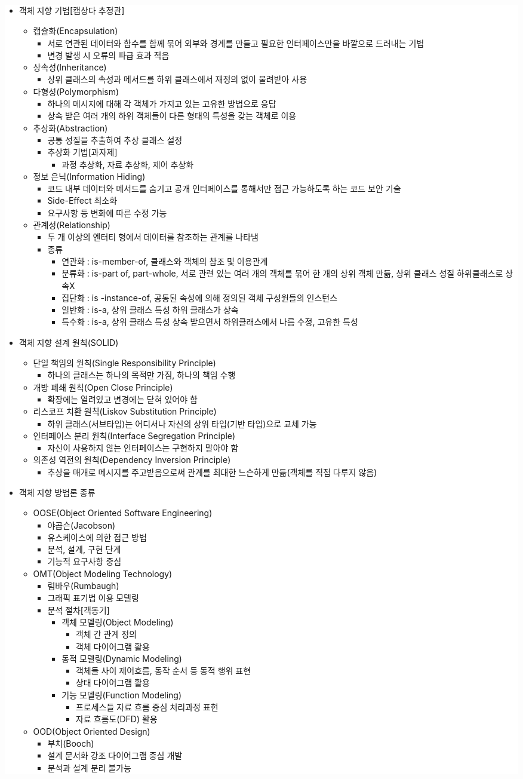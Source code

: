 

- 객체 지향 기법[캡상다 추정관]
  - 캡슐화(Encapsulation)
    - 서로 연관된 데이터와 함수를 함께 묶어 외부와 경계를 만들고 필요한 인터페이스만을 바깥으로 드러내는 기법
    - 변경 발생 시 오류의 파급 효과 적음
  - 상속성(Inheritance)
    - 상위 클래스의 속성과 메서드를 하위 클래스에서 재정의 없이 물려받아 사용
  - 다형성(Polymorphism)
    - 하나의 메시지에 대해 각 객체가 가지고 있는 고유한 방법으로 응답
    - 상속 받은 여러 개의 하위 객체들이 다른 형태의 특성을 갖는 객체로 이용
  - 추상화(Abstraction)
    - 공통 성질을 추출하여 추상 클래스 설정
    - 추상화 기법[과자제]
      - 과정 추상화, 자료 추상화, 제어 추상화
  - 정보 은닉(Information Hiding)
    - 코드 내부 데이터와 메서드를 숨기고 공개 인터페이스를 통해서만 접근 가능하도록 하는 코드 보안 기술
    - Side-Effect 최소화
    - 요구사항 등 변화에 따른 수정 가능
  - 관계성(Relationship)
    - 두 개 이상의 엔터티 형에서 데이터를 참조하는 관계를 나타냄
    - 종류
      - 연관화 : is-member-of, 클래스와 객체의 참조 및 이용관계
      - 분류화 : is-part of, part-whole, 서로 관련 있는 여러 개의 객체를 묶어 한 개의 상위 객체 만듦, 상위 클래스 성질 하위클래스로 상속X
      - 집단화 : is -instance-of, 공통된 속성에 의해 정의된 객체 구성원들의 인스턴스
      - 일반화 : is-a, 상위 클래스 특성 하위 클래스가 상속
      - 특수화 : is-a, 상위 클래스 특성 상속 받으면서 하위클래스에서 나름 수정, 고유한 특성



- 객체 지향 설계 원칙(SOLID)
  - 단일 책임의 원칙(Single Responsibility Principle)
    - 하나의 클래스는 하나의 목적만 가짐, 하나의 책임 수행
  - 개방 폐쇄 원칙(Open Close Principle)
    - 확장에는 열려있고 변경에는 닫혀 있어야 함
  - 리스코프 치환 원칙(Liskov Substitution Principle)
    - 하위 클래스(서브타입)는 어디서나 자신의 상위 타입(기반 타입)으로 교체 가능
  - 인터페이스 분리 원칙(Interface Segregation Principle)
    - 자신이 사용하지 않는 인터페이스는 구현하지 말아야 함
  - 의존성 역전의 원칙(Dependency Inversion Principle)
    - 추상을 매개로 메시지를 주고받음으로써 관계를 최대한 느슨하게 만듦(객체를 직접 다루지 않음)



- 객체 지향 방법론 종류
  - OOSE(Object Oriented Software Engineering) 
    - 야곱슨(Jacobson)
    - 유스케이스에 의한 접근 방법
    - 분석, 설계, 구현 단계
    - 기능적 요구사항 중심
  - OMT(Object Modeling Technology)
    - 럼바우(Rumbaugh)
    - 그래픽 표기법 이용 모델링
    - 분석 절차[객동기]
      - 객체 모델링(Object Modeling)
        - 객체 간 관계 정의
        - 객체 다이어그램 활용
      - 동적 모델링(Dynamic Modeling)
        - 객체들 사이 제어흐름, 동작 순서 등 동적 행위 표현
        - 상태 다이어그램 활용
      - 기능 모델링(Function Modeling)
        - 프로세스들 자료 흐름 중심 처리과정 표현
        - 자료 흐름도(DFD) 활용
  - OOD(Object Oriented Design)
    - 부치(Booch)
    - 설계 문서화 강조 다이어그램 중심 개발
    - 분석과 설계 분리 불가능